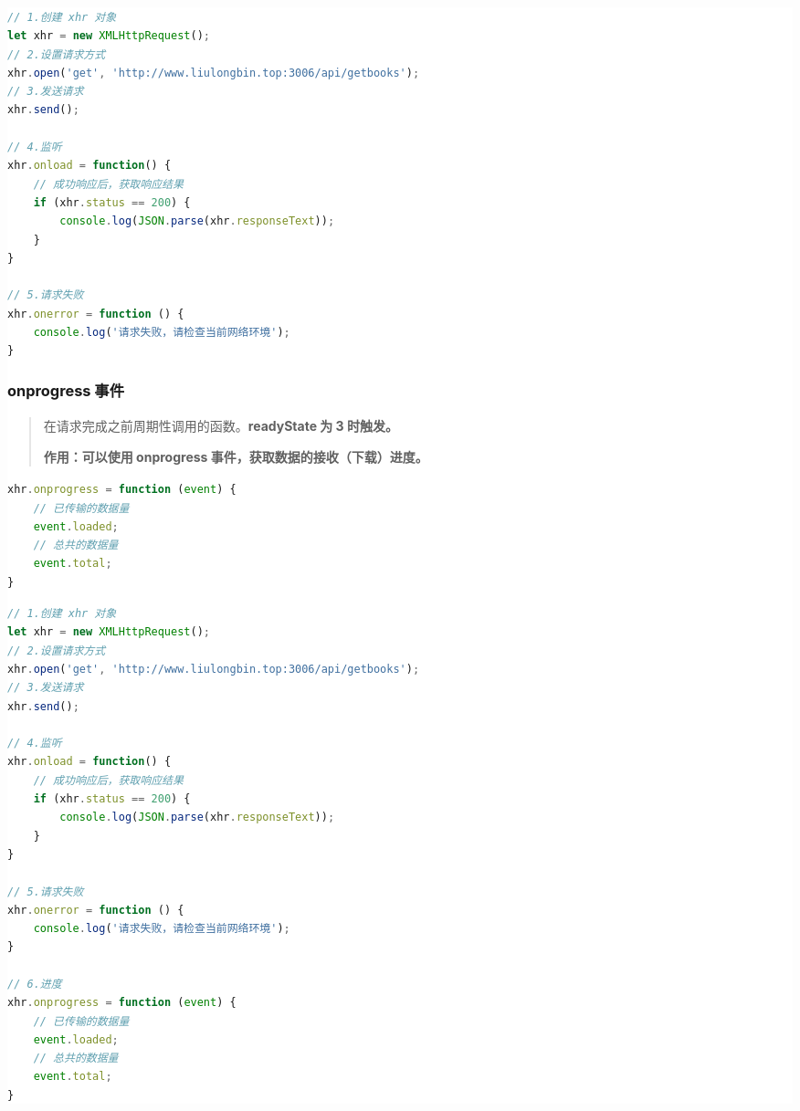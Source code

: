 ```javascript
// 1.创建 xhr 对象
let xhr = new XMLHttpRequest();
// 2.设置请求方式
xhr.open('get', 'http://www.liulongbin.top:3006/api/getbooks');
// 3.发送请求
xhr.send();

// 4.监听
xhr.onload = function() {
    // 成功响应后，获取响应结果
    if (xhr.status == 200) {
        console.log(JSON.parse(xhr.responseText));
    }
}

// 5.请求失败
xhr.onerror = function () {
    console.log('请求失败，请检查当前网络环境');
}
```



### onprogress 事件

> 在请求完成之前周期性调用的函数。**readyState 为 3 时触发。** 
>
> **作用：可以使用 onprogress 事件，获取数据的接收（下载）进度。** 

```javascript
xhr.onprogress = function (event) {
    // 已传输的数据量
    event.loaded;
    // 总共的数据量
    event.total;
}
```

```javascript
// 1.创建 xhr 对象
let xhr = new XMLHttpRequest();
// 2.设置请求方式
xhr.open('get', 'http://www.liulongbin.top:3006/api/getbooks');
// 3.发送请求
xhr.send();

// 4.监听
xhr.onload = function() {
    // 成功响应后，获取响应结果
    if (xhr.status == 200) {
        console.log(JSON.parse(xhr.responseText));
    }
}

// 5.请求失败
xhr.onerror = function () {
    console.log('请求失败，请检查当前网络环境');
}

// 6.进度
xhr.onprogress = function (event) {
    // 已传输的数据量
    event.loaded;
    // 总共的数据量
    event.total;
}
```